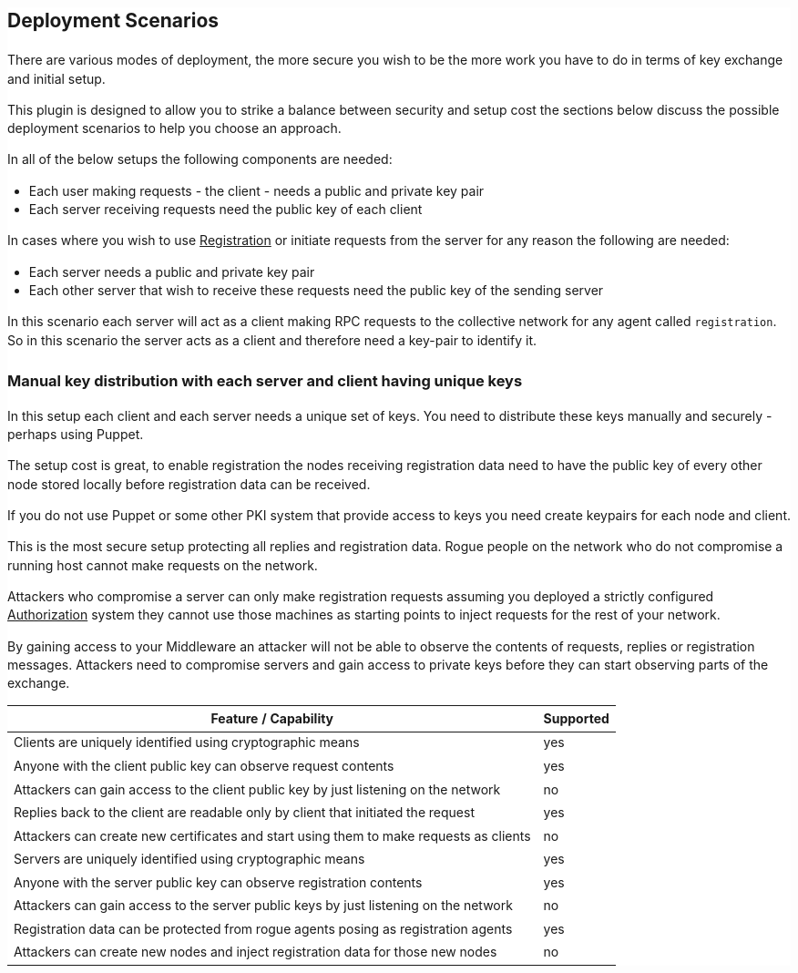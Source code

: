 ## Deployment Scenarios

There are various modes of deployment, the more secure you wish to be the more work you have
to do in terms of key exchange and initial setup.

This plugin is designed to allow you to strike a balance between security and setup cost
the sections below discuss the possible deployment scenarios to help you choose an approach.

In all of the below setups the following components are needed:

* Each user making requests - the client - needs a public and private key pair
* Each server receiving requests need the public key of each client

In cases where you wish to use [Registration][] or initiate requests from the server for any
reason the following are needed:

* Each server needs a public and private key pair
* Each other server that wish to receive these requests need the public key of the sending server

In this scenario each server will act as a client making RPC requests to the collective network
for any agent called `registration`.  So in this scenario the server acts as a client and therefore
need a key-pair to identify it.

### Manual key distribution with each server and client having unique keys

In this setup each client and each server needs a unique set of keys.  You need to
distribute these keys manually and securely - perhaps using Puppet.

The setup cost is great, to enable registration the nodes receiving registration data
need to have the public key of every other node stored locally before registration
data can be received.

If you do not use Puppet or some other PKI system that provide access to keys you need
create keypairs for each node and client.

This is the most secure setup protecting all replies and registration data.  Rogue people
on the network who do not compromise a running host cannot make requests on the network.

Attackers who compromise a server can only make registration requests assuming you deployed
a strictly configured [Authorization][SimpleRPCAuthorization] system they cannot use those
machines as starting points to inject requests for the rest of your network.

By gaining access to your Middleware an attacker will not be able to observe the contents of
requests, replies or registration messages.  Attackers need to compromise servers and gain
access to private keys before they can start observing parts of the exchange.

|Feature / Capability|Supported|
|--------------------|---------|
|Clients are uniquely identified using cryptographic means|yes|
|Anyone with the client public key can observe request contents|yes|
|Attackers can gain access to the client public key by just listening on the network|no|
|Replies back to the client are readable only by client that initiated the request|yes|
|Attackers can create new certificates and start using them to make requests as clients|no|
|Servers are uniquely identified using cryptographic means|yes|
|Anyone with the server public key can observe registration contents|yes|
|Attackers can gain access to the server public keys by just listening on the network|no|
|Registration data can be protected from rogue agents posing as registration agents|yes|
|Attackers can create new nodes and inject registration data for those new nodes|no|


[SimpleRPCAuthorization]: /mcollective/simplerpc/authorization.html
[Registration]: registration.html
[SSLSecurity]: security_ssl.html
[SecurityOverview]: ../../security.html
